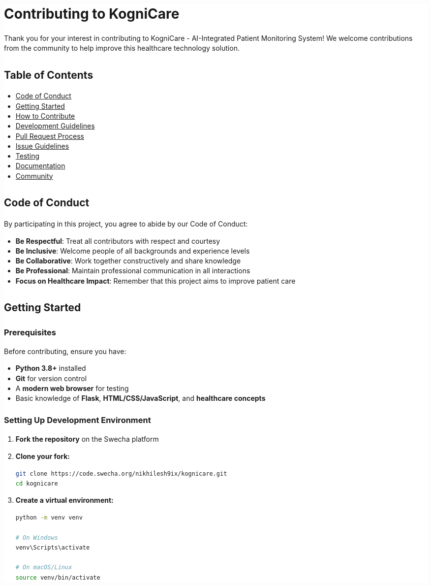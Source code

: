 # Contributing to KogniCare

Thank you for your interest in contributing to KogniCare - AI-Integrated Patient Monitoring System! We welcome contributions from the community to help improve this healthcare technology solution.

## Table of Contents

- [Code of Conduct](#code-of-conduct)
- [Getting Started](#getting-started)
- [How to Contribute](#how-to-contribute)
- [Development Guidelines](#development-guidelines)
- [Pull Request Process](#pull-request-process)
- [Issue Guidelines](#issue-guidelines)
- [Testing](#testing)
- [Documentation](#documentation)
- [Community](#community)

## Code of Conduct

By participating in this project, you agree to abide by our Code of Conduct:

- **Be Respectful**: Treat all contributors with respect and courtesy
- **Be Inclusive**: Welcome people of all backgrounds and experience levels
- **Be Collaborative**: Work together constructively and share knowledge
- **Be Professional**: Maintain professional communication in all interactions
- **Focus on Healthcare Impact**: Remember that this project aims to improve patient care

## Getting Started

### Prerequisites

Before contributing, ensure you have:

- **Python 3.8+** installed
- **Git** for version control
- A **modern web browser** for testing
- Basic knowledge of **Flask**, **HTML/CSS/JavaScript**, and **healthcare concepts**

### Setting Up Development Environment

1. **Fork the repository** on the Swecha platform
2. **Clone your fork:**

   ```bash
   git clone https://code.swecha.org/nikhilesh9ix/kognicare.git
   cd kognicare
   ```

3. **Create a virtual environment:**

   ```bash
   python -m venv venv
   
   # On Windows
   venv\Scripts\activate
   
   # On macOS/Linux
   source venv/bin/activate
   ```
